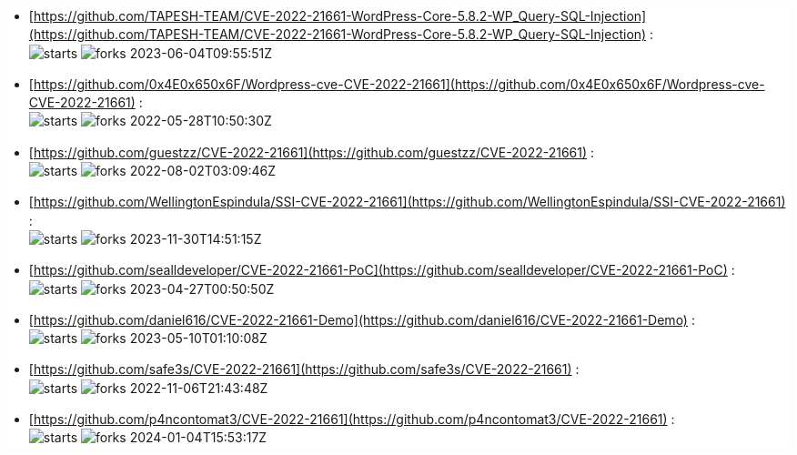 - [https://github.com/TAPESH-TEAM/CVE-2022-21661-WordPress-Core-5.8.2-WP_Query-SQL-Injection](https://github.com/TAPESH-TEAM/CVE-2022-21661-WordPress-Core-5.8.2-WP_Query-SQL-Injection) :  
![starts](https://img.shields.io/github/stars/TAPESH-TEAM/CVE-2022-21661-WordPress-Core-5.8.2-WP_Query-SQL-Injection.svg) 
![forks](https://img.shields.io/github/forks/TAPESH-TEAM/CVE-2022-21661-WordPress-Core-5.8.2-WP_Query-SQL-Injection.svg) 
2023-06-04T09:55:51Z

- [https://github.com/0x4E0x650x6F/Wordpress-cve-CVE-2022-21661](https://github.com/0x4E0x650x6F/Wordpress-cve-CVE-2022-21661) :  
![starts](https://img.shields.io/github/stars/0x4E0x650x6F/Wordpress-cve-CVE-2022-21661.svg) 
![forks](https://img.shields.io/github/forks/0x4E0x650x6F/Wordpress-cve-CVE-2022-21661.svg) 
2022-05-28T10:50:30Z

- [https://github.com/guestzz/CVE-2022-21661](https://github.com/guestzz/CVE-2022-21661) :  
![starts](https://img.shields.io/github/stars/guestzz/CVE-2022-21661.svg) 
![forks](https://img.shields.io/github/forks/guestzz/CVE-2022-21661.svg) 
2022-08-02T03:09:46Z

- [https://github.com/WellingtonEspindula/SSI-CVE-2022-21661](https://github.com/WellingtonEspindula/SSI-CVE-2022-21661) :  
![starts](https://img.shields.io/github/stars/WellingtonEspindula/SSI-CVE-2022-21661.svg) 
![forks](https://img.shields.io/github/forks/WellingtonEspindula/SSI-CVE-2022-21661.svg) 
2023-11-30T14:51:15Z

- [https://github.com/sealldeveloper/CVE-2022-21661-PoC](https://github.com/sealldeveloper/CVE-2022-21661-PoC) :  
![starts](https://img.shields.io/github/stars/sealldeveloper/CVE-2022-21661-PoC.svg) 
![forks](https://img.shields.io/github/forks/sealldeveloper/CVE-2022-21661-PoC.svg) 
2023-04-27T00:50:50Z

- [https://github.com/daniel616/CVE-2022-21661-Demo](https://github.com/daniel616/CVE-2022-21661-Demo) :  
![starts](https://img.shields.io/github/stars/daniel616/CVE-2022-21661-Demo.svg) 
![forks](https://img.shields.io/github/forks/daniel616/CVE-2022-21661-Demo.svg) 
2023-05-10T01:10:08Z

- [https://github.com/safe3s/CVE-2022-21661](https://github.com/safe3s/CVE-2022-21661) :  
![starts](https://img.shields.io/github/stars/safe3s/CVE-2022-21661.svg) 
![forks](https://img.shields.io/github/forks/safe3s/CVE-2022-21661.svg) 
2022-11-06T21:43:48Z

- [https://github.com/p4ncontomat3/CVE-2022-21661](https://github.com/p4ncontomat3/CVE-2022-21661) :  
![starts](https://img.shields.io/github/stars/p4ncontomat3/CVE-2022-21661.svg) 
![forks](https://img.shields.io/github/forks/p4ncontomat3/CVE-2022-21661.svg) 
2024-01-04T15:53:17Z
